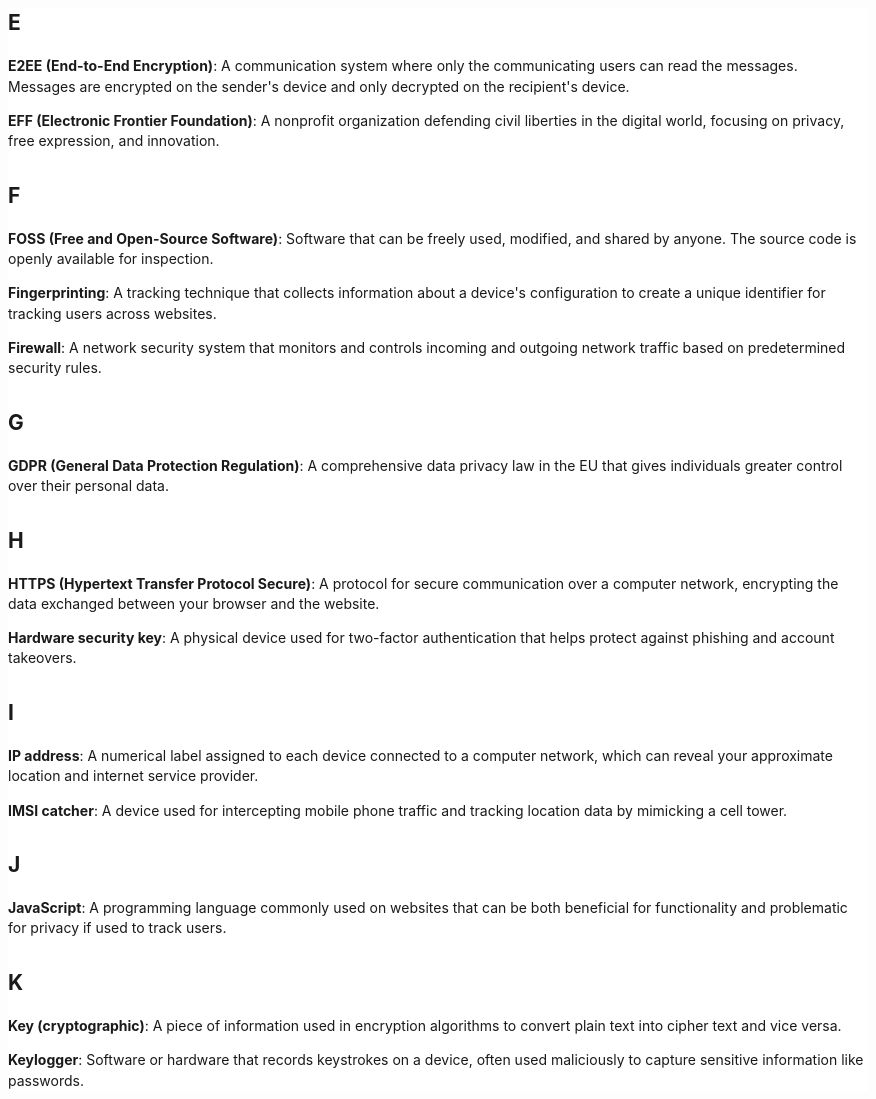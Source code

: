 ## E

**E2EE (End-to-End Encryption)**: A communication system where only the communicating users can read the messages. Messages are encrypted on the sender's device and only decrypted on the recipient's device.

**EFF (Electronic Frontier Foundation)**: A nonprofit organization defending civil liberties in the digital world, focusing on privacy, free expression, and innovation.

## F

**FOSS (Free and Open-Source Software)**: Software that can be freely used, modified, and shared by anyone. The source code is openly available for inspection.

**Fingerprinting**: A tracking technique that collects information about a device's configuration to create a unique identifier for tracking users across websites.

**Firewall**: A network security system that monitors and controls incoming and outgoing network traffic based on predetermined security rules.

## G

**GDPR (General Data Protection Regulation)**: A comprehensive data privacy law in the EU that gives individuals greater control over their personal data.

## H

**HTTPS (Hypertext Transfer Protocol Secure)**: A protocol for secure communication over a computer network, encrypting the data exchanged between your browser and the website.

**Hardware security key**: A physical device used for two-factor authentication that helps protect against phishing and account takeovers.

## I

**IP address**: A numerical label assigned to each device connected to a computer network, which can reveal your approximate location and internet service provider.

**IMSI catcher**: A device used for intercepting mobile phone traffic and tracking location data by mimicking a cell tower.

## J

**JavaScript**: A programming language commonly used on websites that can be both beneficial for functionality and problematic for privacy if used to track users.

## K

**Key (cryptographic)**: A piece of information used in encryption algorithms to convert plain text into cipher text and vice versa.

**Keylogger**: Software or hardware that records keystrokes on a device, often used maliciously to capture sensitive information like passwords.
